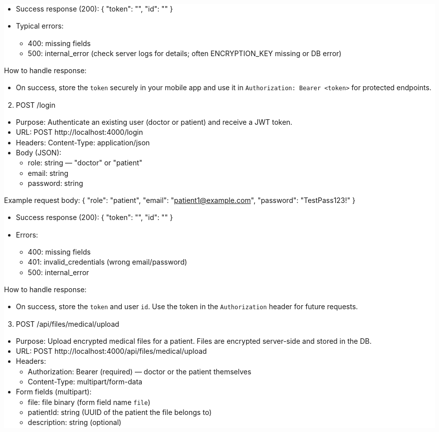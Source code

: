 - Success response (200):
  {
    "token": "<jwt-token>",
    "id": "<user-uuid>"
  }

- Typical errors:
  - 400: missing fields
  - 500: internal_error (check server logs for details; often ENCRYPTION_KEY missing or DB error)

How to handle response:
- On success, store the `token` securely in your mobile app and use it in `Authorization: Bearer <token>` for protected endpoints.

2) POST /login
- Purpose: Authenticate an existing user (doctor or patient) and receive a JWT token.
- URL: POST http://localhost:4000/login
- Headers: Content-Type: application/json
- Body (JSON):
  - role: string — "doctor" or "patient"
  - email: string
  - password: string

Example request body:
{
  "role": "patient",
  "email": "patient1@example.com",
  "password": "TestPass123!"
}

- Success response (200):
  {
    "token": "<jwt-token>",
    "id": "<user-uuid>"
  }

- Errors:
  - 400: missing fields
  - 401: invalid_credentials (wrong email/password)
  - 500: internal_error

How to handle response:
- On success, store the `token` and user `id`. Use the token in the `Authorization` header for future requests.

3) POST /api/files/medical/upload
- Purpose: Upload encrypted medical files for a patient. Files are encrypted server-side and stored in the DB.
- URL: POST http://localhost:4000/api/files/medical/upload
- Headers:
  - Authorization: Bearer <token> (required) — doctor or the patient themselves
  - Content-Type: multipart/form-data
- Form fields (multipart):
  - file: file binary (form field name `file`)
  - patientId: string (UUID of the patient the file belongs to)
  - description: string (optional)
